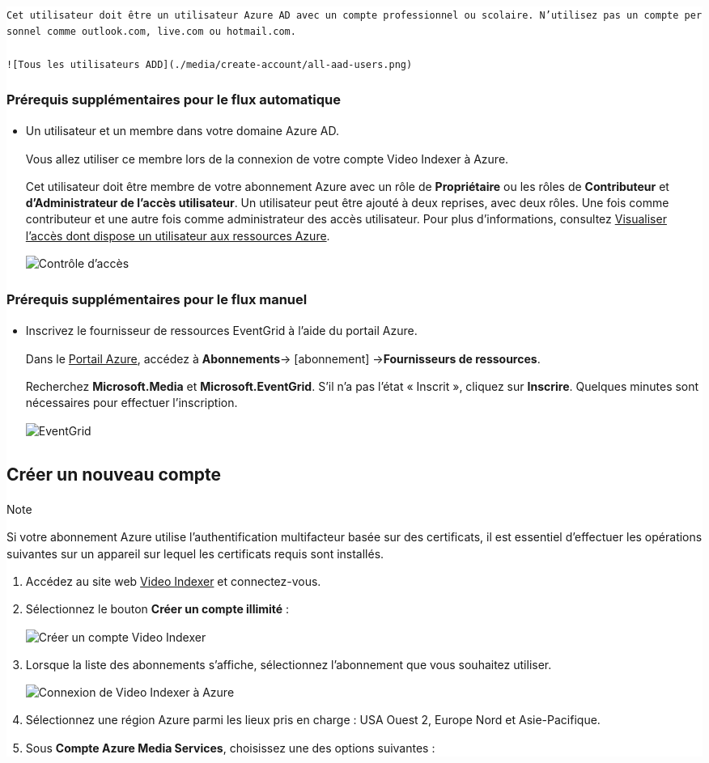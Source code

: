     Cet utilisateur doit être un utilisateur Azure AD avec un compte professionnel ou scolaire. N’utilisez pas un compte personnel comme outlook.com, live.com ou hotmail.com.

    ![Tous les utilisateurs ADD](./media/create-account/all-aad-users.png)

### <a name="additional-prerequisites-for-automatic-flow"></a>Prérequis supplémentaires pour le flux automatique

* Un utilisateur et un membre dans votre domaine Azure AD.

    Vous allez utiliser ce membre lors de la connexion de votre compte Video Indexer à Azure.

    Cet utilisateur doit être membre de votre abonnement Azure avec un rôle de **Propriétaire** ou les rôles de **Contributeur** et **d’Administrateur de l’accès utilisateur**. Un utilisateur peut être ajouté à deux reprises, avec deux rôles. Une fois comme contributeur et une autre fois comme administrateur des accès utilisateur. Pour plus d’informations, consultez [Visualiser l’accès dont dispose un utilisateur aux ressources Azure](../../role-based-access-control/check-access.md).

    ![Contrôle d’accès](./media/create-account/access-control-iam.png)

### <a name="additional-prerequisites-for-manual-flow"></a>Prérequis supplémentaires pour le flux manuel

* Inscrivez le fournisseur de ressources EventGrid à l’aide du portail Azure.

    Dans le [Portail Azure](https://portal.azure.com/), accédez à **Abonnements**-> [abonnement] ->**Fournisseurs de ressources**.

    Recherchez **Microsoft.Media** et **Microsoft.EventGrid**. S’il n’a pas l’état « Inscrit », cliquez sur **Inscrire**. Quelques minutes sont nécessaires pour effectuer l’inscription.

    ![EventGrid](./media/create-account/event-grid.png)

## <a name="create-a-new-account"></a>Créer un nouveau compte

> [!NOTE]
> Si votre abonnement Azure utilise l’authentification multifacteur basée sur des certificats, il est essentiel d’effectuer les opérations suivantes sur un appareil sur lequel les certificats requis sont installés.

1. Accédez au site web [Video Indexer](https://www.videoindexer.ai/) et connectez-vous.
1. Sélectionnez le bouton **Créer un compte illimité** :

    ![Créer un compte Video Indexer](./media/create-account/create-unlimited-account.png)
1. Lorsque la liste des abonnements s’affiche, sélectionnez l’abonnement que vous souhaitez utiliser.

    ![Connexion de Video Indexer à Azure](./media/create-account/new-account-on-azure-subscription.png)
1. Sélectionnez une région Azure parmi les lieux pris en charge : USA Ouest 2, Europe Nord et Asie-Pacifique.
1. Sous **Compte Azure Media Services**, choisissez une des options suivantes :
